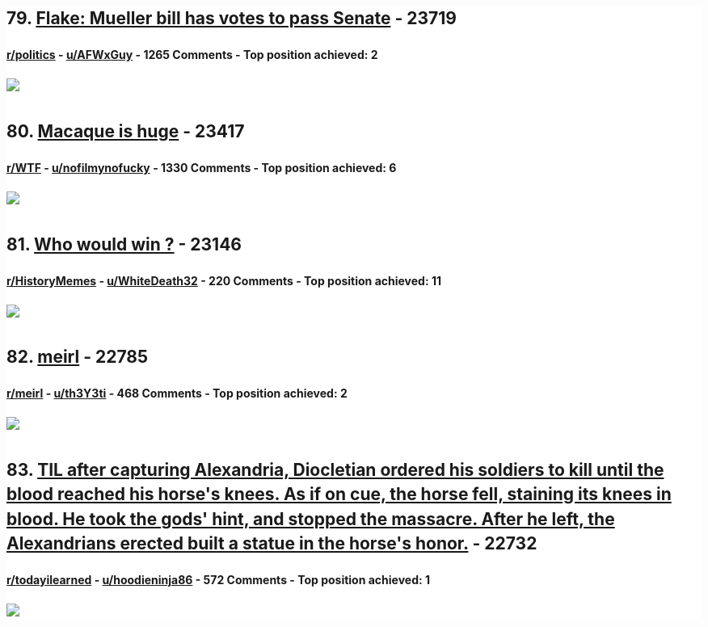 ## 79. [Flake: Mueller bill has votes to pass Senate](http://reddit.com/r/politics/comments/a1t41g/flake_mueller_bill_has_votes_to_pass_senate/) - 23719
#### [r/politics](http://reddit.com/r/politics) - [u/AFWxGuy](http://reddit.com/u/AFWxGuy) - 1265 Comments - Top position achieved: 2

<a href="https://thehill.com/blogs/floor-action/senate/419084-flake-mueller-bill-has-votes-to-pass-senate"><img src="https://b.thumbs.redditmedia.com/ddbKDQQnXPTKCJ8D0rRe3fnAB2ocWmtpJFhyE4eh41s.jpg"></img></a>

## 80. [Macaque is huge](http://reddit.com/r/WTF/comments/a1s036/macaque_is_huge/) - 23417
#### [r/WTF](http://reddit.com/r/WTF) - [u/nofilmynofucky](http://reddit.com/u/nofilmynofucky) - 1330 Comments - Top position achieved: 6

<a href="https://i.redd.it/izahbxe9n8121.gif"><img src="https://b.thumbs.redditmedia.com/bu43bYmoLUU26Nu76U3Jru8XhhMyPc73fbN5wKJB28s.jpg"></img></a>

## 81. [Who would win ?](http://reddit.com/r/HistoryMemes/comments/a1vhr5/who_would_win/) - 23146
#### [r/HistoryMemes](http://reddit.com/r/HistoryMemes) - [u/WhiteDeath32](http://reddit.com/u/WhiteDeath32) - 220 Comments - Top position achieved: 11

<a href="https://i.redd.it/rgk7ubgvpi121.jpg"><img src="https://b.thumbs.redditmedia.com/VbbyuCxDnGtJDgKy_gxevgPfCf84g0CmNu5mJE234Tc.jpg"></img></a>

## 82. [meirl](http://reddit.com/r/meirl/comments/a1plo6/meirl/) - 22785
#### [r/meirl](http://reddit.com/r/meirl) - [u/th3Y3ti](http://reddit.com/u/th3Y3ti) - 468 Comments - Top position achieved: 2

<a href="https://i.redd.it/dlavyd4bne121.jpg"><img src="https://a.thumbs.redditmedia.com/5kP-bLcalZZq1SncUlo0jHLIxtd-q3gYEouERxbeDJ8.jpg"></img></a>

## 83. [TIL after capturing Alexandria, Diocletian ordered his soldiers to kill until the blood reached his horse's knees. As if on cue, the horse fell, staining its knees in blood. He took the gods' hint, and stopped the massacre. After he left, the Alexandrians erected built a statue in the horse's honor.](http://reddit.com/r/todayilearned/comments/a1u8q3/til_after_capturing_alexandria_diocletian_ordered/) - 22732
#### [r/todayilearned](http://reddit.com/r/todayilearned) - [u/hoodieninja86](http://reddit.com/u/hoodieninja86) - 572 Comments - Top position achieved: 1

<a href="https://sententiaeantiquae.com/2017/05/21/diocletians-horse-saves-the-city/"><img src="https://b.thumbs.redditmedia.com/xBXqiFfgIftNZpvjyPyZ3C9iVEvmZyATHdK3NnbGVFs.jpg"></img></a>
